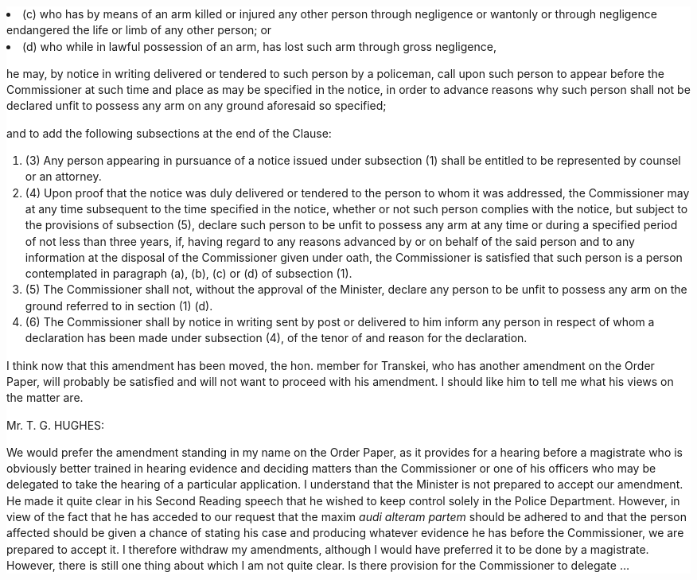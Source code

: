 <li>(c) who has by means of an arm killed or injured any other person through negligence or wantonly or through negligence endangered the life or limb of any other person; or</li>

<li>(d) who while in lawful possession of an arm, has lost such arm through gross negligence,</li>

</ol></li>

</ol>

<p>he may, by notice in writing delivered or tendered to such person by a policeman, call upon such person to appear before the Commissioner at such time and place as may be specified in the notice, in order to advance reasons why such person shall not be declared unfit to possess any arm on any ground aforesaid so specified;</p>

<p>and to add the following subsections at the end of the Clause:</p>

<ol>

<li>(3) Any person appearing in pursuance of a notice issued under subsection (1) shall be entitled to be represented by counsel or an attorney.</li>

<li>(4) Upon proof that the notice was duly delivered or tendered to the person to whom it was addressed, the Commissioner may at any time subsequent to the time specified in the notice, whether or not such person complies with the notice, but subject to the provisions of subsection (5), declare such person to be unfit to possess any arm at any time or during a specified period of not less than three years, if, having regard to any reasons advanced by or on behalf of the said person and to any information at the disposal of the Commissioner given under oath, the Commissioner is satisfied that such person is a person contemplated in paragraph (a), (b), (c) or (d) of subsection (1).</li>

<li>(5) The Commissioner shall not, without the approval of the Minister, declare any person to be unfit to possess any arm on the ground referred to in section (1) (d).</li>

<li>(6) The Commissioner shall by notice in writing sent by post or delivered to him inform any person in respect of whom a declaration has been made under subsection (4), of the tenor of and reason for the declaration.</li>

</ol>

<p>I think now that this amendment has been moved, the hon. member for Transkei, who has another amendment on the Order Paper, will probably be satisfied and will not want to proceed with his amendment. I should like him to tell me what his views on the matter are.</p>

</speech>

<speech by="#hughes">

<from>Mr. <person refersTo="hansard_za">T. G. HUGHES</person>:</from>

<p>We would prefer the amendment standing in my name on the Order Paper, as it provides for a hearing before a magistrate who is obviously better trained in hearing evidence and deciding matters than the Commissioner or one of his officers who may be delegated to take the hearing of a particular application. I understand that the Minister is not prepared to accept our amendment. He made it quite clear in his Second Reading speech that he wished to keep control solely in the Police Department. However, in view of the fact that he has acceded to our request that the maxim <i>audi alteram partem</i> should be adhered to and that the person affected should be given a chance of stating his case and producing whatever evidence he has before the Commissioner, we are prepared to accept it. I therefore withdraw my amendments, although I would have preferred it to be done by a magistrate. However, there is still one thing about which I am not quite clear. Is there provision for the Commissioner to delegate &#x2026;</p>
